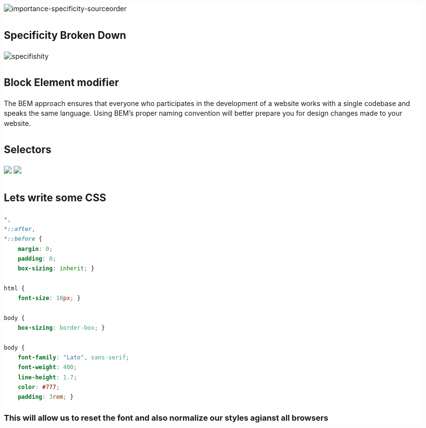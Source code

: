 ![importance-specificity-sourceorder](https://media.git.generalassemb.ly/user/15881/files/ccd69d80-7e97-11ea-8762-f23952dd1fec)



## Specificity Broken Down
![specifishity](https://media.git.generalassemb.ly/user/15881/files/cfd18e00-7e97-11ea-8f5e-a38930f30cf5)

## Block Element modifier

The BEM approach ensures that everyone who participates in the development of a website works with 
a single codebase and speaks the same language. Using BEM’s proper naming convention will better 
prepare you for design changes made to your website.


## Selectors

![](https://www.dropbox.com/s/ulndddz8ibzgl9d/Screen%20Shot%202021-03-16%20at%209.39.10%20AM.png?dl=1)
![](https://www.dropbox.com/s/x2ukewle57hs6ul/Screen%20Shot%202021-03-16%20at%209.44.17%20AM.png?dl=1)

## Lets write some CSS



```css
*,
*::after,
*::before {
    margin: 0;
    padding: 0;
    box-sizing: inherit; }

html {
    font-size: 10px; }

body {
    box-sizing: border-box; }

body {
    font-family: "Lato", sans-serif;
    font-weight: 400;
    line-height: 1.7;
    color: #777;
    padding: 3rem; }


```
### This will allow us to reset the font and also normalize our styles agianst all browsers

